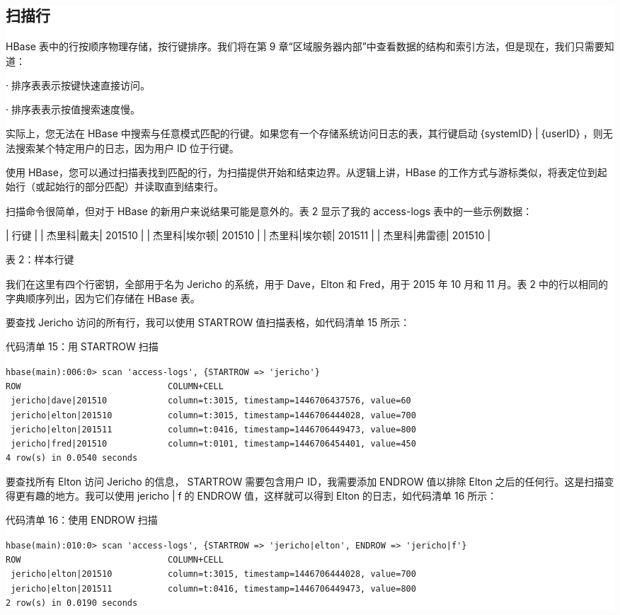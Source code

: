 ## 扫描行

HBase 表中的行按顺序物理存储，按行键排序。我们将在第 9 章“区域服务器内部”中查看数据的结构和索引方法，但是现在，我们只需要知道：

· 排序表表示按键快速直接访问。

· 排序表表示按值搜索速度慢。

实际上，您无法在 HBase 中搜索与任意模式匹配的行键。如果您有一个存储系统访问日志的表，其行键启动 {systemID} | {userID} ，则无法搜索某个特定用户的日志，因为用户 ID 位于行键。

使用 HBase，您可以通过扫描表找到匹配的行，为扫描提供开始和结束边界。从逻辑上讲，HBase 的工作方式与游标类似，将表定位到起始行（或起始行的部分匹配）并读取直到结束行。

扫描命令很简单，但对于 HBase 的新用户来说结果可能是意外的。表 2 显示了我的 access-logs 表中的一些示例数据：

| 行键 |
| 杰里科&#124;戴夫&#124; 201510 |
| 杰里科&#124;埃尔顿&#124; 201510 |
| 杰里科&#124;埃尔顿&#124; 201511 |
| 杰里科&#124;弗雷德&#124; 201510 |

表 2：样本行键

我们在这里有四个行密钥，全部用于名为 Jericho 的系统，用于 Dave，Elton 和 Fred，用于 2015 年 10 月和 11 月。表 2 中的行以相同的字典顺序列出，因为它们存储在 HBase 表。

要查找 Jericho 访问的所有行，我可以使用 STARTROW 值扫描表格，如代码清单 15 所示：

代码清单 15：用 STARTROW 扫描

```
hbase(main):006:0> scan 'access-logs', {STARTROW => 'jericho'}
ROW                             COLUMN+CELL                                                                            
 jericho|dave|201510            column=t:3015, timestamp=1446706437576, value=60                                       
 jericho|elton|201510           column=t:3015, timestamp=1446706444028, value=700                                      
 jericho|elton|201511           column=t:0416, timestamp=1446706449473, value=800                                       
 jericho|fred|201510            column=t:0101, timestamp=1446706454401, value=450                                      
4 row(s) in 0.0540 seconds

```

要查找所有 Elton 访问 Jericho 的信息， STARTROW 需要包含用户 ID，我需要添加 ENDROW 值以排除 Elton 之后的任何行。这是扫描变得更有趣的地方。我可以使用 jericho | f 的 ENDROW 值，这样就可以得到 Elton 的日志，如代码清单 16 所示：

代码清单 16：使用 ENDROW 扫描

```
hbase(main):010:0> scan 'access-logs', {STARTROW => 'jericho|elton', ENDROW => 'jericho|f'}
ROW                             COLUMN+CELL                                                                            
 jericho|elton|201510           column=t:3015, timestamp=1446706444028, value=700                                      
 jericho|elton|201511           column=t:0416, timestamp=1446706449473, value=800                                      
2 row(s) in 0.0190 seconds

```
